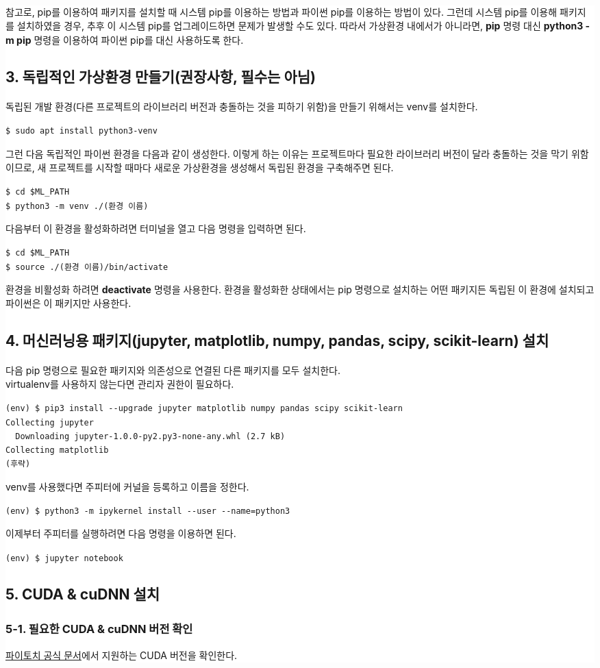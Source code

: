 참고로, pip를 이용하여 패키지를 설치할 때 시스템 pip를 이용하는 방법과 파이썬 pip를 이용하는 방법이 있다. 그런데 시스템 pip를 이용해 패키지를 설치하였을 경우, 추후 이 시스템 pip를 업그레이드하면 문제가 발생할 수도 있다. 따라서 가상환경 내에서가 아니라면, **pip** 명령 대신 **python3 -m pip** 명령을 이용하여 파이썬 pip를 대신 사용하도록 한다.

## 3. 독립적인 가상환경 만들기(권장사항, 필수는 아님)
독립된 개발 환경(다른 프로젝트의 라이브러리 버전과 충돌하는 것을 피하기 위함)을 만들기 위해서는 venv를 설치한다.
```
$ sudo apt install python3-venv
```
그런 다음 독립적인 파이썬 환경을 다음과 같이 생성한다. 이렇게 하는 이유는 프로젝트마다 필요한 라이브러리 버전이 달라 충돌하는 것을 막기 위함이므로, 새 프로젝트를 시작할 때마다 새로운 가상환경을 생성해서 독립된 환경을 구축해주면 된다.
```
$ cd $ML_PATH
$ python3 -m venv ./(환경 이름)
```
다음부터 이 환경을 활성화하려면 터미널을 열고 다음 명령을 입력하면 된다.
```
$ cd $ML_PATH
$ source ./(환경 이름)/bin/activate
```
환경을 비활성화 하려면 **deactivate** 명령을 사용한다. 환경을 활성화한 상태에서는 pip 명령으로 설치하는 어떤 패키지든 독립된 이 환경에 설치되고 파이썬은 이 패키지만 사용한다.

## 4. 머신러닝용 패키지(jupyter, matplotlib, numpy, pandas, scipy, scikit-learn) 설치
다음 pip 명령으로 필요한 패키지와 의존성으로 연결된 다른 패키지를 모두 설치한다.  
virtualenv를 사용하지 않는다면 관리자 권한이 필요하다.
```
(env) $ pip3 install --upgrade jupyter matplotlib numpy pandas scipy scikit-learn
Collecting jupyter
  Downloading jupyter-1.0.0-py2.py3-none-any.whl (2.7 kB)
Collecting matplotlib
(후략)
```
venv를 사용했다면 주피터에 커널을 등록하고 이름을 정한다.
```
(env) $ python3 -m ipykernel install --user --name=python3
```
이제부터 주피터를 실행하려면 다음 명령을 이용하면 된다.
```
(env) $ jupyter notebook
```

## 5. CUDA & cuDNN 설치
### 5-1. 필요한 CUDA & cuDNN 버전 확인
[파이토치 공식 문서](https://pytorch.org/get-started/locally/)에서 지원하는 CUDA 버전을 확인한다.  